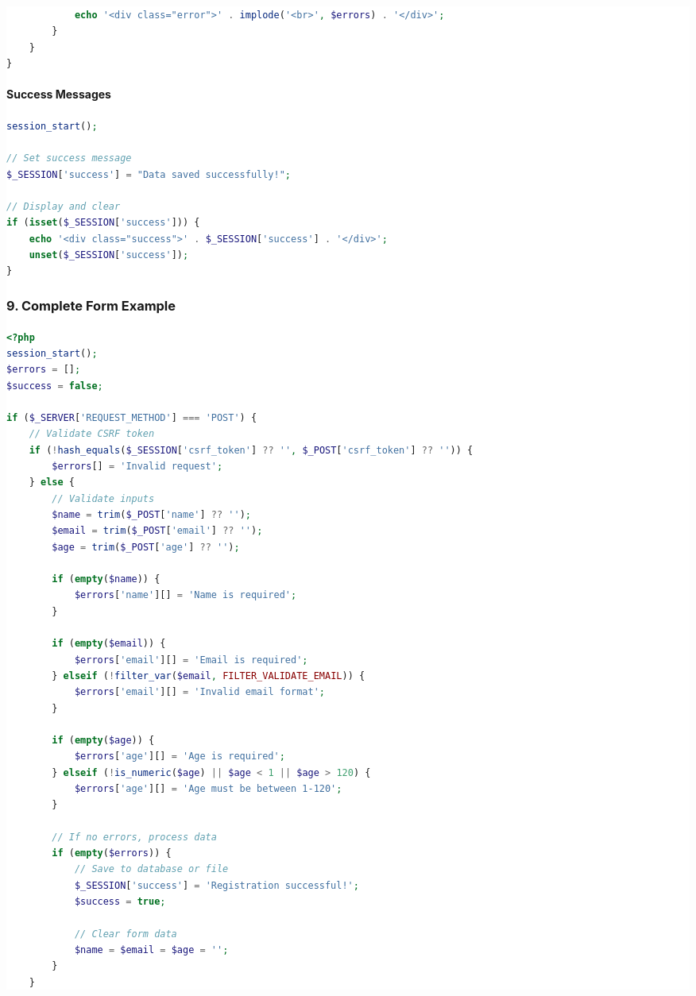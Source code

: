 ```php
            echo '<div class="error">' . implode('<br>', $errors) . '</div>';
        }
    }
}
```

#### Success Messages
```php
session_start();

// Set success message
$_SESSION['success'] = "Data saved successfully!";

// Display and clear
if (isset($_SESSION['success'])) {
    echo '<div class="success">' . $_SESSION['success'] . '</div>';
    unset($_SESSION['success']);
}
```

### 9. Complete Form Example

```php
<?php
session_start();
$errors = [];
$success = false;

if ($_SERVER['REQUEST_METHOD'] === 'POST') {
    // Validate CSRF token
    if (!hash_equals($_SESSION['csrf_token'] ?? '', $_POST['csrf_token'] ?? '')) {
        $errors[] = 'Invalid request';
    } else {
        // Validate inputs
        $name = trim($_POST['name'] ?? '');
        $email = trim($_POST['email'] ?? '');
        $age = trim($_POST['age'] ?? '');

        if (empty($name)) {
            $errors['name'][] = 'Name is required';
        }

        if (empty($email)) {
            $errors['email'][] = 'Email is required';
        } elseif (!filter_var($email, FILTER_VALIDATE_EMAIL)) {
            $errors['email'][] = 'Invalid email format';
        }

        if (empty($age)) {
            $errors['age'][] = 'Age is required';
        } elseif (!is_numeric($age) || $age < 1 || $age > 120) {
            $errors['age'][] = 'Age must be between 1-120';
        }

        // If no errors, process data
        if (empty($errors)) {
            // Save to database or file
            $_SESSION['success'] = 'Registration successful!';
            $success = true;

            // Clear form data
            $name = $email = $age = '';
        }
    }
```